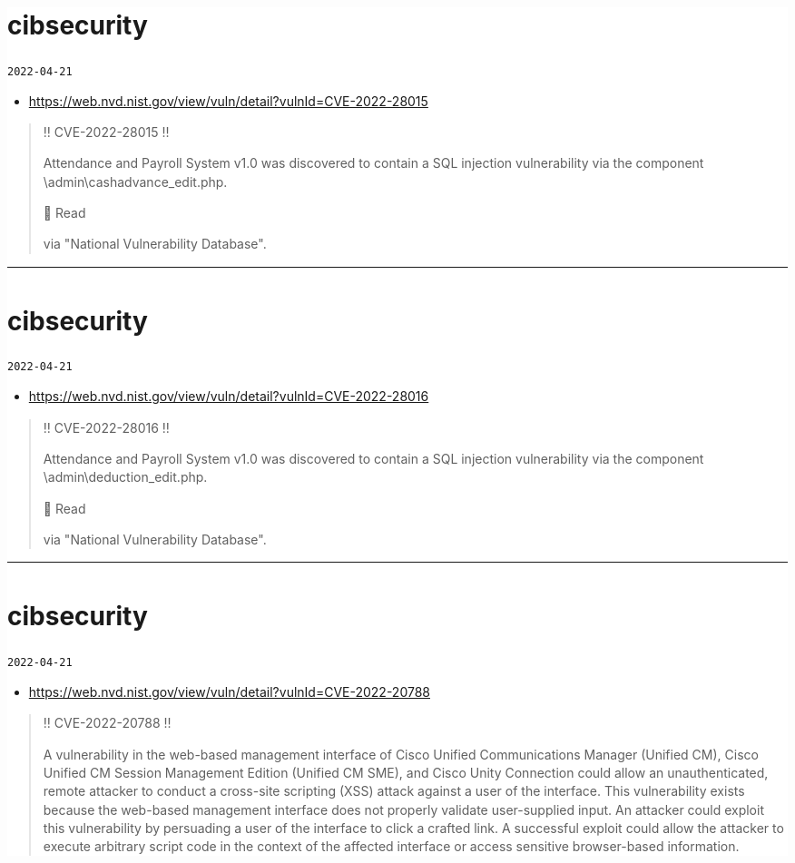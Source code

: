 
# cibsecurity
`2022-04-21`

* https://web.nvd.nist.gov/view/vuln/detail?vulnId=CVE-2022-28015

<blockquote>
‼ CVE-2022-28015 ‼

Attendance and Payroll System v1.0 was discovered to contain a SQL injection vulnerability via the component \admin\cashadvance_edit.php.

📖 Read

via &quot;National Vulnerability Database&quot;.
</blockquote>

---

# cibsecurity
`2022-04-21`

* https://web.nvd.nist.gov/view/vuln/detail?vulnId=CVE-2022-28016

<blockquote>
‼ CVE-2022-28016 ‼

Attendance and Payroll System v1.0 was discovered to contain a SQL injection vulnerability via the component \admin\deduction_edit.php.

📖 Read

via &quot;National Vulnerability Database&quot;.
</blockquote>

---

# cibsecurity
`2022-04-21`

* https://web.nvd.nist.gov/view/vuln/detail?vulnId=CVE-2022-20788

<blockquote>
‼ CVE-2022-20788 ‼

A vulnerability in the web-based management interface of Cisco Unified Communications Manager (Unified CM), Cisco Unified CM Session Management Edition (Unified CM SME), and Cisco Unity Connection could allow an unauthenticated, remote attacker to conduct a cross-site scripting (XSS) attack against a user of the interface. This vulnerability exists because the web-based management interface does not properly validate user-supplied input. An attacker could exploit this vulnerability by persuading a user of the interface to click a crafted link. A successful exploit could allow the attacker to execute arbitrary script code in the context of the affected interface or access sensitive browser-based information.
